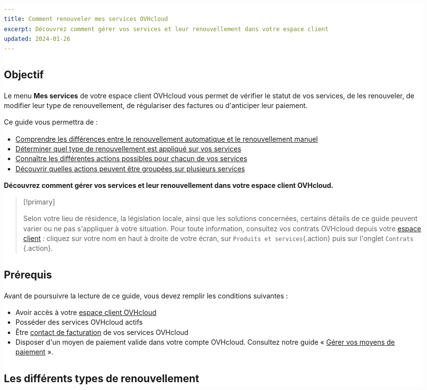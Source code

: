 ```yaml
---
title: Comment renouveler mes services OVHcloud
excerpt: Découvrez comment gérer vos services et leur renouvellement dans votre espace client
updated: 2024-01-26
---
```


## Objectif

Le menu **Mes services** de votre espace client OVHcloud vous permet de vérifier le statut de vos services, de les renouveler, de modifier leur type de renouvellement, de régulariser des factures ou d'anticiper leur paiement.

Ce guide vous permettra de :

- [Comprendre les différences entre le renouvellement automatique et le renouvellement manuel](#auto-vs-manual)
- [Déterminer quel type de renouvellement est appliqué sur vos services](#renewal-type)
- [Connaître les différentes actions possibles pour chacun de vos services](#actions)
- [Découvrir quelles actions peuvent être groupées sur plusieurs services](#group-actions)

**Découvrez comment gérer vos services et leur renouvellement dans votre espace client OVHcloud.**

> [!primary]
>
> Selon votre lieu de résidence, la législation locale, ainsi que les solutions concernées, certains détails de ce guide peuvent varier ou ne pas s'appliquer à votre situation. Pour toute information, consultez vos contrats OVHcloud depuis votre [espace client](https://www.ovh.com/auth/?action=gotomanager&from=https://www.ovh.com/fr/&ovhSubsidiary=fr) : cliquez sur votre nom en haut à droite de votre écran, sur `Produits et services`{.action} puis sur l'onglet `Contrats`{.action}.
>

<iframe class="video" width="560" height="315" src="https://www.youtube-nocookie.com/embed/dfpPCa0mUyo" frameborder="0" allow="accelerometer; autoplay; encrypted-media; gyroscope; picture-in-picture" allowfullscreen></iframe>

## Prérequis

Avant de poursuivre la lecture de ce guide, vous devez remplir les conditions suivantes :

- Avoir accès à votre [espace client OVHcloud](https://www.ovh.com/auth/?action=gotomanager&from=https://www.ovh.com/fr/&ovhSubsidiary=fr)
- Posséder des services OVHcloud actifs
- Être [contact de facturation](/pages/account_and_service_management/account_information/managing_contacts#definition) de vos services OVHcloud
- Disposer d'un moyen de paiement valide dans votre compte OVHcloud. Consultez notre guide « [Gérer vos moyens de paiement](/pages/account_and_service_management/managing_billing_payments_and_services/manage-payment-methods) ».

<a name="auto-vs-manual"></a>

## Les différents types de renouvellement
